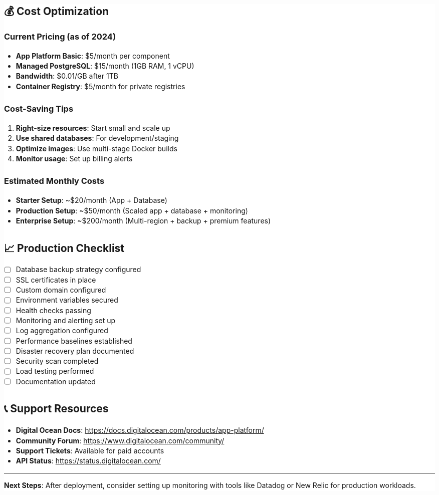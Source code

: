 ## 💰 Cost Optimization

### Current Pricing (as of 2024)

- **App Platform Basic**: $5/month per component
- **Managed PostgreSQL**: $15/month (1GB RAM, 1 vCPU)
- **Bandwidth**: $0.01/GB after 1TB
- **Container Registry**: $5/month for private registries

### Cost-Saving Tips

1. **Right-size resources**: Start small and scale up
2. **Use shared databases**: For development/staging
3. **Optimize images**: Use multi-stage Docker builds
4. **Monitor usage**: Set up billing alerts

### Estimated Monthly Costs

- **Starter Setup**: ~$20/month (App + Database)
- **Production Setup**: ~$50/month (Scaled app + database + monitoring)
- **Enterprise Setup**: ~$200/month (Multi-region + backup + premium features)

## 📈 Production Checklist

- [ ] Database backup strategy configured
- [ ] SSL certificates in place
- [ ] Custom domain configured
- [ ] Environment variables secured
- [ ] Health checks passing
- [ ] Monitoring and alerting set up
- [ ] Log aggregation configured
- [ ] Performance baselines established
- [ ] Disaster recovery plan documented
- [ ] Security scan completed
- [ ] Load testing performed
- [ ] Documentation updated

## 📞 Support Resources

- **Digital Ocean Docs**: https://docs.digitalocean.com/products/app-platform/
- **Community Forum**: https://www.digitalocean.com/community/
- **Support Tickets**: Available for paid accounts
- **API Status**: https://status.digitalocean.com/

---

**Next Steps**: After deployment, consider setting up monitoring with tools like Datadog or New Relic for production workloads.
